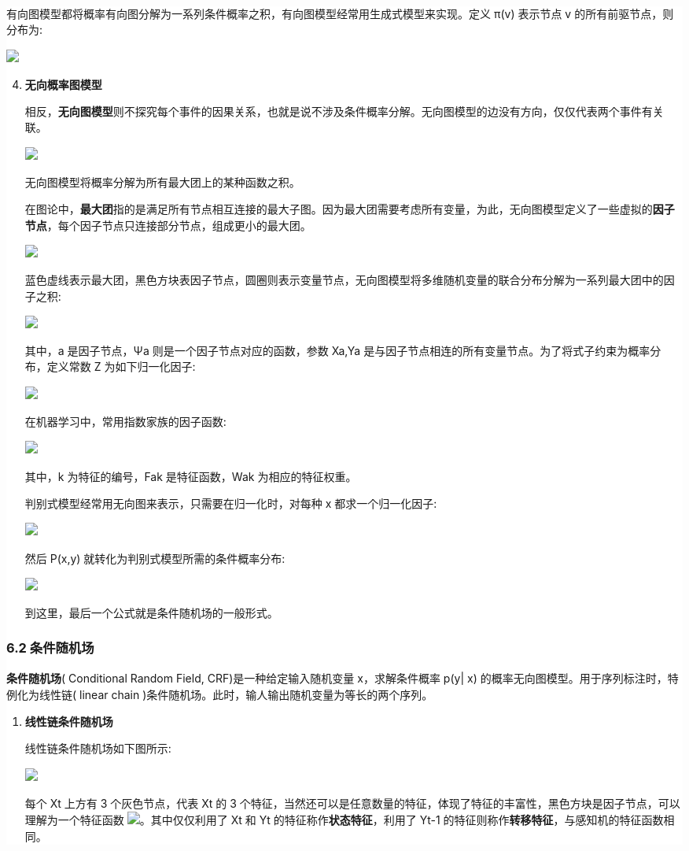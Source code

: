    有向图模型都将概率有向图分解为一系列条件概率之积，有向图模型经常用生成式模型来实现。定义 π(v) 表示节点 v 的所有前驱节点，则分布为:

   ![](https://github.com/NLP-LOVE/Introduction-NLP/raw/master/img/2020-2-10_16-54-37.gif)

   

4. **无向概率图模型**

   相反，**无向图模型**则不探究每个事件的因果关系，也就是说不涉及条件概率分解。无向图模型的边没有方向，仅仅代表两个事件有关联。

   ![](https://github.com/NLP-LOVE/Introduction-NLP/raw/master/img/2020-2-9_16-7-16.png)

   无向图模型将概率分解为所有最大团上的某种函数之积。

   在图论中，**最大团**指的是满足所有节点相互连接的最大子图。因为最大团需要考虑所有变量，为此，无向图模型定义了一些虚拟的**因子节点**，每个因子节点只连接部分节点，组成更小的最大团。
   
   ![](https://github.com/NLP-LOVE/Introduction-NLP/raw/master/img/2020-2-10_10-35-32.png)
   
   
   
   蓝色虚线表示最大团，黑色方块表因子节点，圆圈则表示变量节点，无向图模型将多维随机变量的联合分布分解为一系列最大团中的因子之积:
   
   ![](https://github.com/NLP-LOVE/Introduction-NLP/raw/master/img/2020-2-10_16-55-36.gif)
   
   其中，a 是因子节点，Ψa 则是一个因子节点对应的函数，参数 Xa,Ya 是与因子节点相连的所有变量节点。为了将式子约束为概率分布，定义常数 Z 为如下归一化因子:
   
   ![](https://github.com/NLP-LOVE/Introduction-NLP/raw/master/img/2020-2-10_16-56-26.gif)
   
   在机器学习中，常用指数家族的因子函数:
   
   ![](https://github.com/NLP-LOVE/Introduction-NLP/raw/master/img/2020-2-10_16-57-29.gif)
   
   其中，k 为特征的编号，Fak 是特征函数，Wak 为相应的特征权重。
   
   判别式模型经常用无向图来表示，只需要在归一化时，对每种 x 都求一个归一化因子:
   
   ![](https://github.com/NLP-LOVE/Introduction-NLP/raw/master/img/2020-2-10_16-58-24.gif)
   
   然后 P(x,y) 就转化为判别式模型所需的条件概率分布:
   
   ![](https://github.com/NLP-LOVE/Introduction-NLP/raw/master/img/2020-2-10_16-59-19.gif)
   
   到这里，最后一个公式就是条件随机场的一般形式。



### 6.2 条件随机场

**条件随机场**( Conditional Random Field, CRF)是一种给定输入随机变量 x，求解条件概率 p(y| x) 的概率无向图模型。用于序列标注时，特例化为线性链( linear chain )条件随机场。此时，输人输出随机变量为等长的两个序列。

1. **线性链条件随机场**

   线性链条件随机场如下图所示:

   ![](https://github.com/NLP-LOVE/Introduction-NLP/raw/master/img/2020-2-10_11-27-16.png)

   

   每个 Xt 上方有 3 个灰色节点，代表 Xt 的 3 个特征，当然还可以是任意数量的特征，体现了特征的丰富性，黑色方块是因子节点，可以理解为一个特征函数 ![](https://github.com/NLP-LOVE/Introduction-NLP/raw/master/img/2020-2-10_17-0-23.gif)。其中仅仅利用了 Xt 和 Yt 的特征称作**状态特征**，利用了 Yt-1 的特征则称作**转移特征**，与感知机的特征函数相同。
